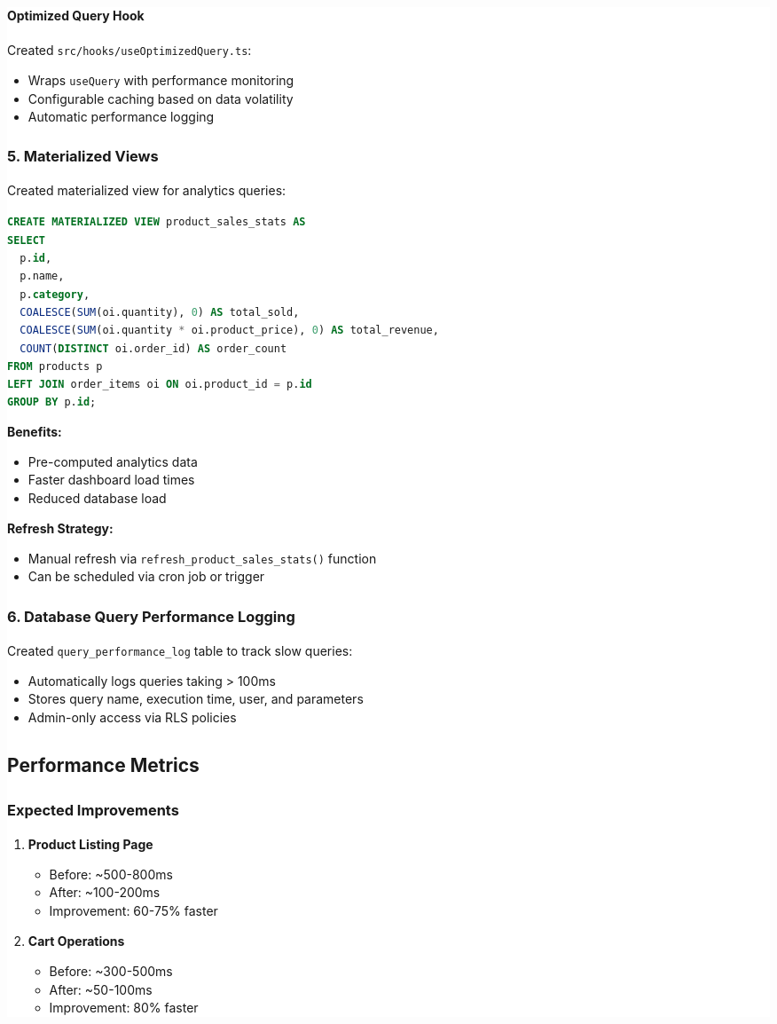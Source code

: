 #### Optimized Query Hook
Created `src/hooks/useOptimizedQuery.ts`:

- Wraps `useQuery` with performance monitoring
- Configurable caching based on data volatility
- Automatic performance logging

### 5. Materialized Views

Created materialized view for analytics queries:

```sql
CREATE MATERIALIZED VIEW product_sales_stats AS
SELECT 
  p.id,
  p.name,
  p.category,
  COALESCE(SUM(oi.quantity), 0) AS total_sold,
  COALESCE(SUM(oi.quantity * oi.product_price), 0) AS total_revenue,
  COUNT(DISTINCT oi.order_id) AS order_count
FROM products p
LEFT JOIN order_items oi ON oi.product_id = p.id
GROUP BY p.id;
```

**Benefits:**
- Pre-computed analytics data
- Faster dashboard load times
- Reduced database load

**Refresh Strategy:**
- Manual refresh via `refresh_product_sales_stats()` function
- Can be scheduled via cron job or trigger

### 6. Database Query Performance Logging

Created `query_performance_log` table to track slow queries:

- Automatically logs queries taking > 100ms
- Stores query name, execution time, user, and parameters
- Admin-only access via RLS policies

## Performance Metrics

### Expected Improvements

1. **Product Listing Page**
   - Before: ~500-800ms
   - After: ~100-200ms
   - Improvement: 60-75% faster

2. **Cart Operations**
   - Before: ~300-500ms
   - After: ~50-100ms
   - Improvement: 80% faster

